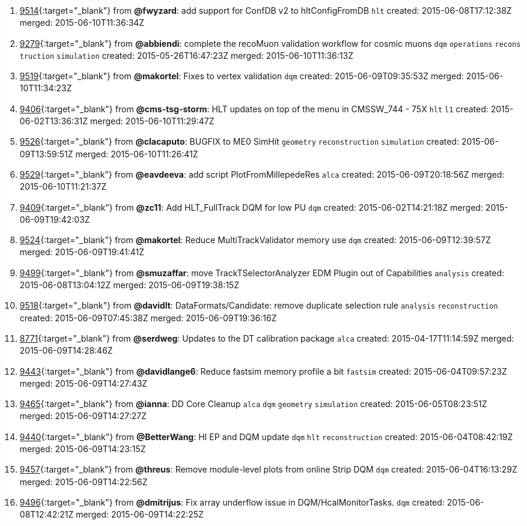 1. [9514](http://github.com/cms-sw/cmssw/pull/9514){:target="_blank"}  from **@fwyzard**: add support for ConfDB v2 to hltConfigFromDB `hlt`  created: 2015-06-08T17:12:38Z merged: 2015-06-10T11:36:34Z

1. [9279](http://github.com/cms-sw/cmssw/pull/9279){:target="_blank"}  from **@abbiendi**: complete the recoMuon validation workflow for cosmic muons `dqm`  `operations`  `reconstruction`  `simulation`  created: 2015-05-26T16:47:23Z merged: 2015-06-10T11:36:13Z

1. [9519](http://github.com/cms-sw/cmssw/pull/9519){:target="_blank"}  from **@makortel**: Fixes to vertex validation `dqm`  created: 2015-06-09T09:35:53Z merged: 2015-06-10T11:34:23Z

1. [9406](http://github.com/cms-sw/cmssw/pull/9406){:target="_blank"}  from **@cms-tsg-storm**: HLT updates on top of the menu in CMSSW_744 - 75X `hlt`  `l1`  created: 2015-06-02T13:36:31Z merged: 2015-06-10T11:29:47Z

1. [9526](http://github.com/cms-sw/cmssw/pull/9526){:target="_blank"}  from **@clacaputo**: BUGFIX to ME0 SimHit `geometry`  `reconstruction`  `simulation`  created: 2015-06-09T13:59:51Z merged: 2015-06-10T11:26:41Z

1. [9529](http://github.com/cms-sw/cmssw/pull/9529){:target="_blank"}  from **@eavdeeva**: add script PlotFromMillepedeRes `alca`  created: 2015-06-09T20:18:56Z merged: 2015-06-10T11:21:37Z

1. [9409](http://github.com/cms-sw/cmssw/pull/9409){:target="_blank"}  from **@zc11**: Add HLT_FullTrack DQM for low PU `dqm`  created: 2015-06-02T14:21:18Z merged: 2015-06-09T19:42:03Z

1. [9524](http://github.com/cms-sw/cmssw/pull/9524){:target="_blank"}  from **@makortel**: Reduce MultiTrackValidator memory use `dqm`  created: 2015-06-09T12:39:57Z merged: 2015-06-09T19:41:41Z

1. [9499](http://github.com/cms-sw/cmssw/pull/9499){:target="_blank"}  from **@smuzaffar**: move TrackTSelectorAnalyzer EDM Plugin out of Capabilities `analysis`  created: 2015-06-08T13:04:12Z merged: 2015-06-09T19:38:15Z

1. [9518](http://github.com/cms-sw/cmssw/pull/9518){:target="_blank"}  from **@davidlt**: DataFormats/Candidate: remove duplicate selection rule `analysis`  `reconstruction`  created: 2015-06-09T07:45:38Z merged: 2015-06-09T19:36:16Z

1. [8771](http://github.com/cms-sw/cmssw/pull/8771){:target="_blank"}  from **@serdweg**: Updates to the DT calibration package `alca`  created: 2015-04-17T11:14:59Z merged: 2015-06-09T14:28:46Z

1. [9443](http://github.com/cms-sw/cmssw/pull/9443){:target="_blank"}  from **@davidlange6**: Reduce fastsim memory profile a bit `fastsim`  created: 2015-06-04T09:57:23Z merged: 2015-06-09T14:27:43Z

1. [9465](http://github.com/cms-sw/cmssw/pull/9465){:target="_blank"}  from **@ianna**: DD Core Cleanup `alca`  `dqm`  `geometry`  `simulation`  created: 2015-06-05T08:23:51Z merged: 2015-06-09T14:27:27Z

1. [9440](http://github.com/cms-sw/cmssw/pull/9440){:target="_blank"}  from **@BetterWang**: HI EP and DQM update `dqm`  `hlt`  `reconstruction`  created: 2015-06-04T08:42:19Z merged: 2015-06-09T14:23:15Z

1. [9457](http://github.com/cms-sw/cmssw/pull/9457){:target="_blank"}  from **@threus**: Remove module-level plots from online Strip DQM  `dqm`  created: 2015-06-04T16:13:29Z merged: 2015-06-09T14:22:56Z

1. [9496](http://github.com/cms-sw/cmssw/pull/9496){:target="_blank"}  from **@dmitrijus**: Fix array underflow issue in DQM/HcalMonitorTasks. `dqm`  created: 2015-06-08T12:42:21Z merged: 2015-06-09T14:22:25Z
